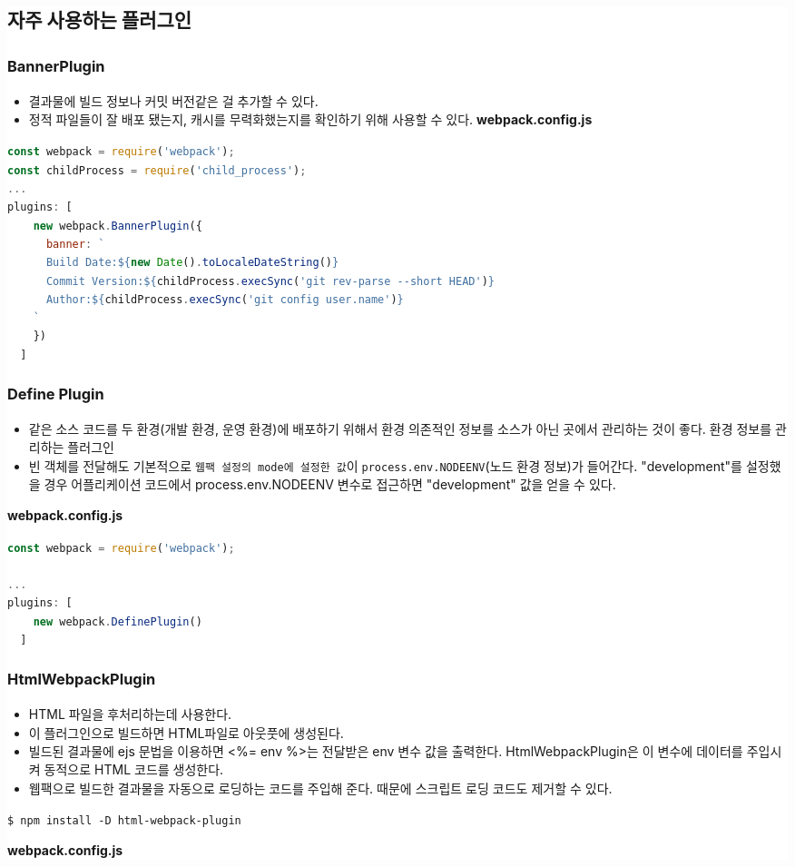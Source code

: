 ## 자주 사용하는 플러그인

### BannerPlugin

- 결과물에 빌드 정보나 커밋 버전같은 걸 추가할 수 있다.
- 정적 파일들이 잘 배포 됐는지, 캐시를 무력화했는지를 확인하기 위해 사용할 수 있다.
  **webpack.config.js**

```javascript
const webpack = require('webpack');
const childProcess = require('child_process');
...
plugins: [
    new webpack.BannerPlugin({
      banner: `
      Build Date:${new Date().toLocaleDateString()}
      Commit Version:${childProcess.execSync('git rev-parse --short HEAD')}
      Author:${childProcess.execSync('git config user.name')}
    `
    })
  ]
```

### Define Plugin

- 같은 소스 코드를 두 환경(개발 환경, 운영 환경)에 배포하기 위해서 환경 의존적인 정보를 소스가 아닌 곳에서 관리하는 것이 좋다. 환경 정보를 관리하는 플러그인
- 빈 객체를 전달해도 기본적으로 `웹팩 설정의 mode에 설정한 값`이 `process.env.NODEENV`(노드 환경 정보)가 들어간다. "development"를 설정했을 경우 어플리케이션 코드에서 process.env.NODEENV 변수로 접근하면 "development" 값을 얻을 수 있다.

**webpack.config.js**

```javascript
const webpack = require('webpack');

...
plugins: [
    new webpack.DefinePlugin()
  ]
```

### HtmlWebpackPlugin

- HTML 파일을 후처리하는데 사용한다.
- 이 플러그인으로 빌드하면 HTML파일로 아웃풋에 생성된다.
- 빌드된 결과물에 ejs 문법을 이용하면 <%= env %>는 전달받은 env 변수 값을 출력한다. HtmlWebpackPlugin은 이 변수에 데이터를 주입시켜 동적으로 HTML 코드를 생성한다.
- 웹팩으로 빌드한 결과물을 자동으로 로딩하는 코드를 주입해 준다. 때문에 스크립트 로딩 코드도 제거할 수 있다.

```
$ npm install -D html-webpack-plugin
```

**webpack.config.js**
